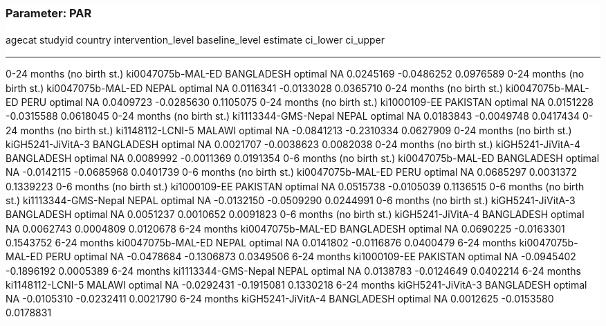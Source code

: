 
### Parameter: PAR


agecat                       studyid               country      intervention_level   baseline_level      estimate     ci_lower    ci_upper
---------------------------  --------------------  -----------  -------------------  ---------------  -----------  -----------  ----------
0-24 months (no birth st.)   ki0047075b-MAL-ED     BANGLADESH   optimal              NA                 0.0245169   -0.0486252   0.0976589
0-24 months (no birth st.)   ki0047075b-MAL-ED     NEPAL        optimal              NA                 0.0116341   -0.0133028   0.0365710
0-24 months (no birth st.)   ki0047075b-MAL-ED     PERU         optimal              NA                 0.0409723   -0.0285630   0.1105075
0-24 months (no birth st.)   ki1000109-EE          PAKISTAN     optimal              NA                 0.0151228   -0.0315588   0.0618045
0-24 months (no birth st.)   ki1113344-GMS-Nepal   NEPAL        optimal              NA                 0.0183843   -0.0049748   0.0417434
0-24 months (no birth st.)   ki1148112-LCNI-5      MALAWI       optimal              NA                -0.0841213   -0.2310334   0.0627909
0-24 months (no birth st.)   kiGH5241-JiVitA-3     BANGLADESH   optimal              NA                 0.0021707   -0.0038623   0.0082038
0-24 months (no birth st.)   kiGH5241-JiVitA-4     BANGLADESH   optimal              NA                 0.0089992   -0.0011369   0.0191354
0-6 months (no birth st.)    ki0047075b-MAL-ED     BANGLADESH   optimal              NA                -0.0142115   -0.0685968   0.0401739
0-6 months (no birth st.)    ki0047075b-MAL-ED     PERU         optimal              NA                 0.0685297    0.0031372   0.1339223
0-6 months (no birth st.)    ki1000109-EE          PAKISTAN     optimal              NA                 0.0515738   -0.0105039   0.1136515
0-6 months (no birth st.)    ki1113344-GMS-Nepal   NEPAL        optimal              NA                -0.0132150   -0.0509290   0.0244991
0-6 months (no birth st.)    kiGH5241-JiVitA-3     BANGLADESH   optimal              NA                 0.0051237    0.0010652   0.0091823
0-6 months (no birth st.)    kiGH5241-JiVitA-4     BANGLADESH   optimal              NA                 0.0062743    0.0004809   0.0120678
6-24 months                  ki0047075b-MAL-ED     BANGLADESH   optimal              NA                 0.0690225   -0.0163301   0.1543752
6-24 months                  ki0047075b-MAL-ED     NEPAL        optimal              NA                 0.0141802   -0.0116876   0.0400479
6-24 months                  ki0047075b-MAL-ED     PERU         optimal              NA                -0.0478684   -0.1306873   0.0349506
6-24 months                  ki1000109-EE          PAKISTAN     optimal              NA                -0.0945402   -0.1896192   0.0005389
6-24 months                  ki1113344-GMS-Nepal   NEPAL        optimal              NA                 0.0138783   -0.0124649   0.0402214
6-24 months                  ki1148112-LCNI-5      MALAWI       optimal              NA                -0.0292431   -0.1915081   0.1330218
6-24 months                  kiGH5241-JiVitA-3     BANGLADESH   optimal              NA                -0.0105310   -0.0232411   0.0021790
6-24 months                  kiGH5241-JiVitA-4     BANGLADESH   optimal              NA                 0.0012625   -0.0153580   0.0178831
